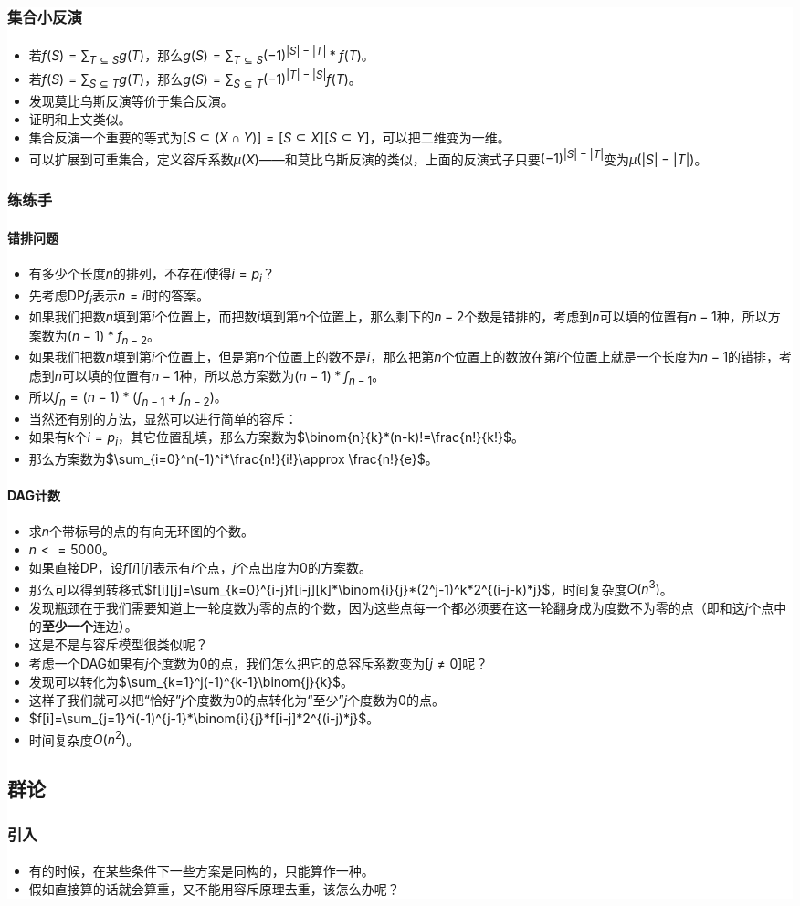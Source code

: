 

### 集合小反演

- 若$f(S)=\sum_{T \subseteq S}g(T)$，那么$g(S)=\sum_{T \subseteq S}(-1)^{|S|-|T|}*f(T)$。
- 若$f(S)=\sum_{S \subseteq T}g(T)$，那么$g(S)=\sum_{S \subseteq T}(-1)^{|T|-|S|}f(T)$。
- 发现莫比乌斯反演等价于集合反演。
- 证明和上文类似。
- 集合反演一个重要的等式为$[S \subseteq (X \cap Y)]=[S \subseteq X][S \subseteq Y]$​，可以把二维变为一维。
- 可以扩展到可重集合，定义容斥系数$\mu(X)$——和莫比乌斯反演的类似，上面的反演式子只要$(-1)^{|S|-|T|}$变为$\mu(|S|-|T|)$。



### 练练手

#### 错排问题

- 有多少个长度$n$的排列，不存在$i$使得$i=p_i$？
- 先考虑DP$f_i$表示$n=i$时的答案。
- 如果我们把数$n$填到第$i$个位置上，而把数$i$填到第$n$个位置上，那么剩下的$n-2$个数是错排的，考虑到$n$可以填的位置有$n-1$种，所以方案数为$(n-1)*f_{n-2}$。
- 如果我们把数$n$填到第$i$个位置上，但是第$n$个位置上的数不是$i$，那么把第$n$个位置上的数放在第$i$个位置上就是一个长度为$n-1$的错排，考虑到$n$可以填的位置有$n-1$种，所以总方案数为$(n-1)*f_{n-1}$。
- 所以$f_n=(n-1)*(f_{n-1}+f_{n-2})$。
- 当然还有别的方法，显然可以进行简单的容斥：
- 如果有$k$个$i=p_i$，其它位置乱填，那么方案数为$\binom{n}{k}*(n-k)!=\frac{n!}{k!}$。
- 那么方案数为$\sum_{i=0}^n(-1)^i*\frac{n!}{i!}\approx \frac{n!}{e}$。

#### DAG计数

- 求$n$个带标号的点的有向无环图的个数。
- $n<=5000$。
- 如果直接DP，设$f[i][j]$表示有$i$个点，$j$个点出度为0的方案数。
- 那么可以得到转移式$f[i][j]=\sum_{k=0}^{i-j}f[i-j][k]*\binom{i}{j}*(2^j-1)^k*2^{(i-j-k)*j}$，时间复杂度$O(n^3)$。
- 发现瓶颈在于我们需要知道上一轮度数为零的点的个数，因为这些点每一个都必须要在这一轮翻身成为度数不为零的点（即和这$j$个点中的**至少一个**连边）。
- 这是不是与容斥模型很类似呢？
- 考虑一个DAG如果有$j$个度数为0的点，我们怎么把它的总容斥系数变为$[j\neq 0]$呢？
- 发现可以转化为$\sum_{k=1}^j(-1)^{k-1}\binom{j}{k}$。
- 这样子我们就可以把“恰好”$j$个度数为0的点转化为“至少”$j$个度数为0的点。
- $f[i]=\sum_{j=1}^i(-1)^{j-1}*\binom{i}{j}*f[i-j]*2^{(i-j)*j}$。
- 时间复杂度$O(n^2)$​。











## 群论

### 引入

- 有的时候，在某些条件下一些方案是同构的，只能算作一种。
- 假如直接算的话就会算重，又不能用容斥原理去重，该怎么办呢？
